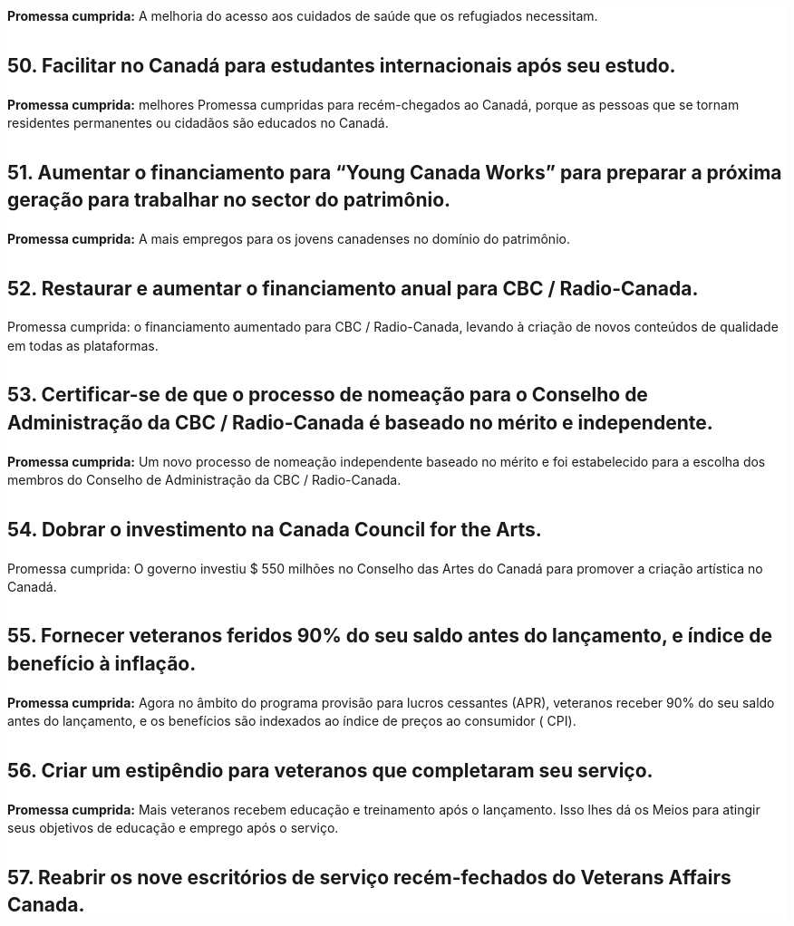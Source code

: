 **Promessa cumprida:** A melhoria do acesso aos cuidados de saúde que os refugiados necessitam.

## 50. Facilitar no Canadá para estudantes internacionais após seu estudo.

**Promessa cumprida:** melhores Promessa cumpridas para recém-chegados ao Canadá, porque as pessoas que se tornam residentes permanentes ou cidadãos são educados no Canadá.

## 51. Aumentar o financiamento para &#8220;Young Canada Works&#8221; para preparar a próxima geração para trabalhar no sector do patrimônio.

**Promessa cumprida:** A mais empregos para os jovens canadenses no domínio do patrimônio.

## 52. Restaurar e aumentar o financiamento anual para CBC / Radio-Canada.

Promessa cumprida: o financiamento aumentado para CBC / Radio-Canada, levando à criação de novos conteúdos de qualidade em todas as plataformas.

## 53. Certificar-se de que o processo de nomeação para o Conselho de Administração da CBC / Radio-Canada é baseado no mérito e independente.

**Promessa cumprida:** Um novo processo de nomeação independente baseado no mérito e foi estabelecido para a escolha dos membros do Conselho de Administração da CBC / Radio-Canada.

## 54. Dobrar o investimento na Canada Council for the Arts.

Promessa cumprida: O governo investiu $ 550 milhões no Conselho das Artes do Canadá para promover a criação artística no Canadá.

## 55. Fornecer veteranos feridos 90% do seu saldo antes do lançamento, e índice de benefício à inflação.

**Promessa cumprida:** Agora no âmbito do programa provisão para lucros cessantes (APR), veteranos receber 90% do seu saldo antes do lançamento, e os benefícios são indexados ao índice de preços ao consumidor ( CPI).

## 56. Criar um estipêndio para veteranos que completaram seu serviço.

**Promessa cumprida:** Mais veteranos recebem educação e treinamento após o lançamento. Isso lhes dá os Meios para atingir seus objetivos de educação e emprego após o serviço.

## 57. Reabrir os nove escritórios de serviço recém-fechados do Veterans Affairs Canada.
